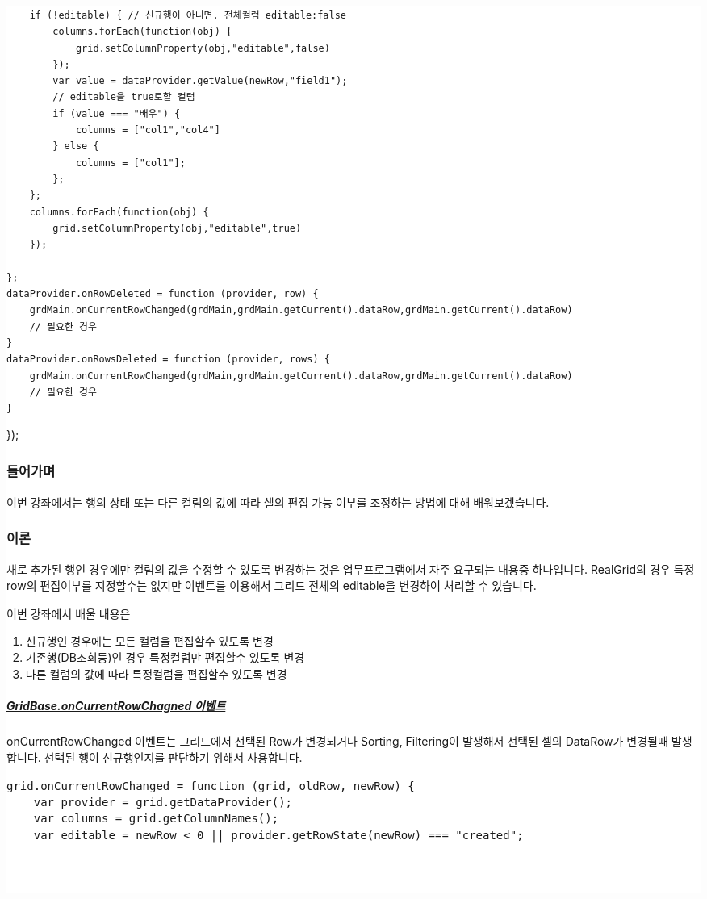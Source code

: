         if (!editable) { // 신규행이 아니면. 전체컬럼 editable:false
            columns.forEach(function(obj) {
                grid.setColumnProperty(obj,"editable",false)
            });
            var value = dataProvider.getValue(newRow,"field1");
            // editable을 true로할 컬럼
            if (value === "배우") {
                columns = ["col1","col4"]
            } else {
                columns = ["col1"];
            };
        };
        columns.forEach(function(obj) {
            grid.setColumnProperty(obj,"editable",true)
        });

    };
    dataProvider.onRowDeleted = function (provider, row) {
        grdMain.onCurrentRowChanged(grdMain,grdMain.getCurrent().dataRow,grdMain.getCurrent().dataRow)
        // 필요한 경우
    }
    dataProvider.onRowsDeleted = function (provider, rows) {
        grdMain.onCurrentRowChanged(grdMain,grdMain.getCurrent().dataRow,grdMain.getCurrent().dataRow)
        // 필요한 경우
    }

});   
</script>

### 들어가며

이번 강좌에서는 행의 상태 또는 다른 컬럼의 값에 따라 셀의 편집 가능 여부를 조정하는 방법에 대해 배워보겠습니다.

### 이론

새로 추가된 행인 경우에만 컬럼의 값을 수정할 수 있도록 변경하는 것은 업무프로그램에서 자주 요구되는 내용중 하나입니다. RealGrid의 경우 특정 row의 편집여부를 지정할수는 없지만 이벤트를 이용해서 그리드 전체의 editable을 변경하여 처리할 수 있습니다.

이번 강좌에서 배울 내용은   

1. 신규행인 경우에는 모든 컬럼을 편집할수 있도록 변경
2. 기존행(DB조회등)인 경우 특정컬럼만 편집할수 있도록 변경
3. 다른 컬럼의 값에 따라 특정컬럼을 편집할수 있도록 변경

##### [GridBase.onCurrentRowChagned 이벤트](/api/GridBase/onCurrentRowChanged/)
onCurrentRowChanged 이벤트는 그리드에서 선택된 Row가 변경되거나 Sorting, Filtering이 발생해서 선택된 셀의 DataRow가 변경될때 발생합니다. 선택된 행이 신규행인지를 판단하기 위해서 사용합니다.

<pre class="prettyprint">
grid.onCurrentRowChanged = function (grid, oldRow, newRow) {
    var provider = grid.getDataProvider();
    var columns = grid.getColumnNames();
    var editable = newRow &lt; 0 || provider.getRowState(newRow) === "created";
